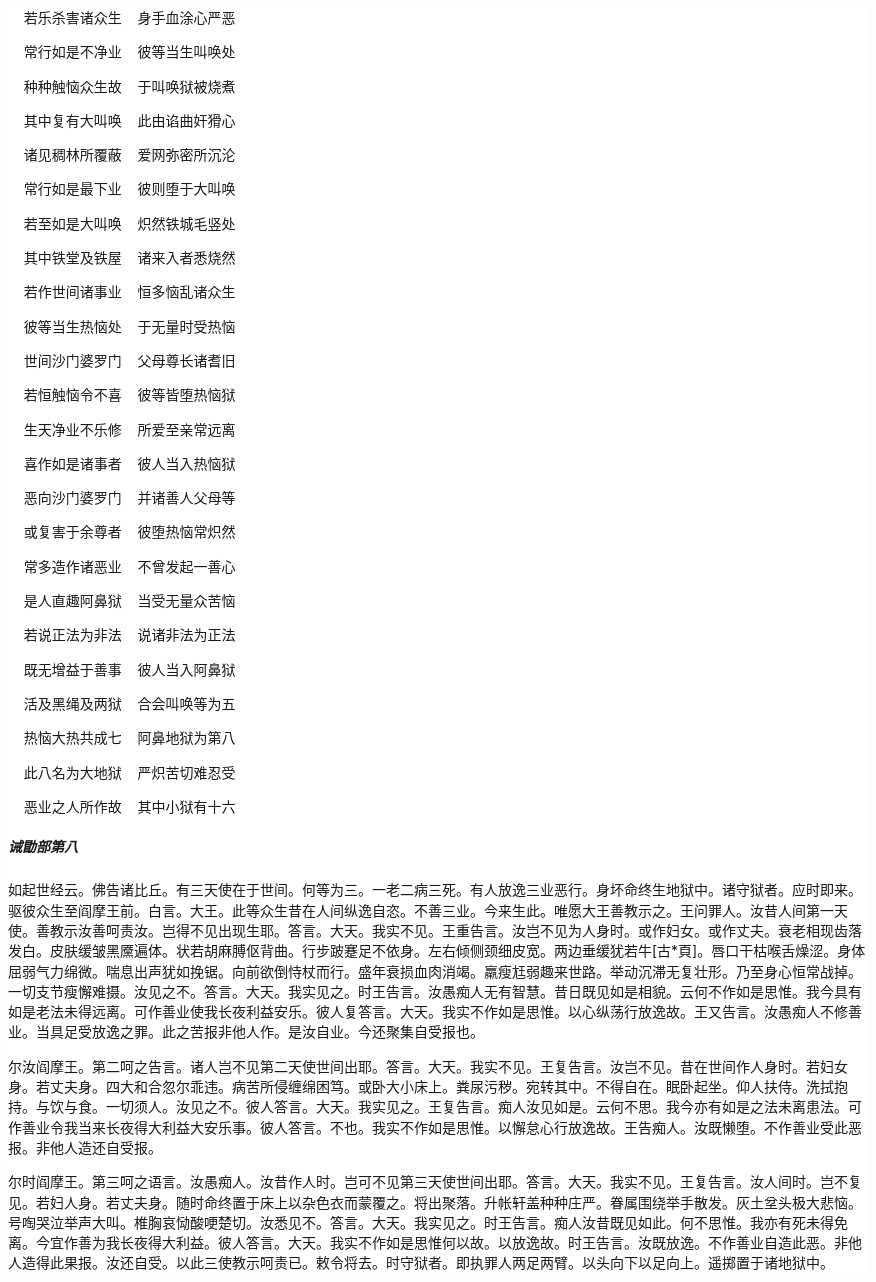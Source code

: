 &nbsp;&nbsp;&nbsp;&nbsp;若乐杀害诸众生&nbsp;&nbsp;&nbsp;&nbsp;身手血涂心严恶

&nbsp;&nbsp;&nbsp;&nbsp;常行如是不净业&nbsp;&nbsp;&nbsp;&nbsp;彼等当生叫唤处

&nbsp;&nbsp;&nbsp;&nbsp;种种触恼众生故&nbsp;&nbsp;&nbsp;&nbsp;于叫唤狱被烧煮

&nbsp;&nbsp;&nbsp;&nbsp;其中复有大叫唤&nbsp;&nbsp;&nbsp;&nbsp;此由谄曲奸猾心

&nbsp;&nbsp;&nbsp;&nbsp;诸见稠林所覆蔽&nbsp;&nbsp;&nbsp;&nbsp;爱网弥密所沉沦

&nbsp;&nbsp;&nbsp;&nbsp;常行如是最下业&nbsp;&nbsp;&nbsp;&nbsp;彼则堕于大叫唤

&nbsp;&nbsp;&nbsp;&nbsp;若至如是大叫唤&nbsp;&nbsp;&nbsp;&nbsp;炽然铁城毛竖处

&nbsp;&nbsp;&nbsp;&nbsp;其中铁堂及铁屋&nbsp;&nbsp;&nbsp;&nbsp;诸来入者悉烧然

&nbsp;&nbsp;&nbsp;&nbsp;若作世间诸事业&nbsp;&nbsp;&nbsp;&nbsp;恒多恼乱诸众生

&nbsp;&nbsp;&nbsp;&nbsp;彼等当生热恼处&nbsp;&nbsp;&nbsp;&nbsp;于无量时受热恼

&nbsp;&nbsp;&nbsp;&nbsp;世间沙门婆罗门&nbsp;&nbsp;&nbsp;&nbsp;父母尊长诸耆旧

&nbsp;&nbsp;&nbsp;&nbsp;若恒触恼令不喜&nbsp;&nbsp;&nbsp;&nbsp;彼等皆堕热恼狱

&nbsp;&nbsp;&nbsp;&nbsp;生天净业不乐修&nbsp;&nbsp;&nbsp;&nbsp;所爱至亲常远离

&nbsp;&nbsp;&nbsp;&nbsp;喜作如是诸事者&nbsp;&nbsp;&nbsp;&nbsp;彼人当入热恼狱

&nbsp;&nbsp;&nbsp;&nbsp;恶向沙门婆罗门&nbsp;&nbsp;&nbsp;&nbsp;并诸善人父母等

&nbsp;&nbsp;&nbsp;&nbsp;或复害于余尊者&nbsp;&nbsp;&nbsp;&nbsp;彼堕热恼常炽然

&nbsp;&nbsp;&nbsp;&nbsp;常多造作诸恶业&nbsp;&nbsp;&nbsp;&nbsp;不曾发起一善心

&nbsp;&nbsp;&nbsp;&nbsp;是人直趣阿鼻狱&nbsp;&nbsp;&nbsp;&nbsp;当受无量众苦恼

&nbsp;&nbsp;&nbsp;&nbsp;若说正法为非法&nbsp;&nbsp;&nbsp;&nbsp;说诸非法为正法

&nbsp;&nbsp;&nbsp;&nbsp;既无增益于善事&nbsp;&nbsp;&nbsp;&nbsp;彼人当入阿鼻狱

&nbsp;&nbsp;&nbsp;&nbsp;活及黑绳及两狱&nbsp;&nbsp;&nbsp;&nbsp;合会叫唤等为五

&nbsp;&nbsp;&nbsp;&nbsp;热恼大热共成七&nbsp;&nbsp;&nbsp;&nbsp;阿鼻地狱为第八

&nbsp;&nbsp;&nbsp;&nbsp;此八名为大地狱&nbsp;&nbsp;&nbsp;&nbsp;严炽苦切难忍受

&nbsp;&nbsp;&nbsp;&nbsp;恶业之人所作故&nbsp;&nbsp;&nbsp;&nbsp;其中小狱有十六

##### 诫勖部第八

如起世经云。佛告诸比丘。有三天使在于世间。何等为三。一老二病三死。有人放逸三业恶行。身坏命终生地狱中。诸守狱者。应时即来。驱彼众生至阎摩王前。白言。大王。此等众生昔在人间纵逸自恣。不善三业。今来生此。唯愿大王善教示之。王问罪人。汝昔人间第一天使。善教示汝善呵责汝。岂得不见出现生耶。答言。大天。我实不见。王重告言。汝岂不见为人身时。或作妇女。或作丈夫。衰老相现齿落发白。皮肤缓皱黑黡遍体。状若胡麻膊伛背曲。行步跛蹇足不依身。左右倾侧颈细皮宽。两边垂缓犹若牛[古\*頁]。唇口干枯喉舌燥涩。身体屈弱气力绵微。喘息出声犹如挽锯。向前欲倒恃杖而行。盛年衰损血肉消竭。羸瘦尪弱趣来世路。举动沉滞无复壮形。乃至身心恒常战掉。一切支节瘦懈难摄。汝见之不。答言。大天。我实见之。时王告言。汝愚痴人无有智慧。昔日既见如是相貌。云何不作如是思惟。我今具有如是老法未得远离。可作善业使我长夜利益安乐。彼人复答言。大天。我实不作如是思惟。以心纵荡行放逸故。王又告言。汝愚痴人不修善业。当具足受放逸之罪。此之苦报非他人作。是汝自业。今还聚集自受报也。

尔汝阎摩王。第二呵之告言。诸人岂不见第二天使世间出耶。答言。大天。我实不见。王复告言。汝岂不见。昔在世间作人身时。若妇女身。若丈夫身。四大和合忽尔乖违。病苦所侵缠绵困笃。或卧大小床上。粪尿污秽。宛转其中。不得自在。眠卧起坐。仰人扶侍。洗拭抱持。与饮与食。一切须人。汝见之不。彼人答言。大天。我实见之。王复告言。痴人汝见如是。云何不思。我今亦有如是之法未离患法。可作善业令我当来长夜得大利益大安乐事。彼人答言。不也。我实不作如是思惟。以懈怠心行放逸故。王告痴人。汝既懒堕。不作善业受此恶报。非他人造还自受报。

尔时阎摩王。第三呵之语言。汝愚痴人。汝昔作人时。岂可不见第三天使世间出耶。答言。大天。我实不见。王复告言。汝人间时。岂不复见。若妇人身。若丈夫身。随时命终置于床上以杂色衣而蒙覆之。将出聚落。升帐轩盖种种庄严。眷属围绕举手散发。灰土坌头极大悲恼。号啕哭泣举声大叫。椎胸哀恸酸哽楚切。汝悉见不。答言。大天。我实见之。时王告言。痴人汝昔既见如此。何不思惟。我亦有死未得免离。今宜作善为我长夜得大利益。彼人答言。大天。我实不作如是思惟何以故。以放逸故。时王告言。汝既放逸。不作善业自造此恶。非他人造得此果报。汝还自受。以此三使教示呵责已。敕令将去。时守狱者。即执罪人两足两臂。以头向下以足向上。遥掷置于诸地狱中。
